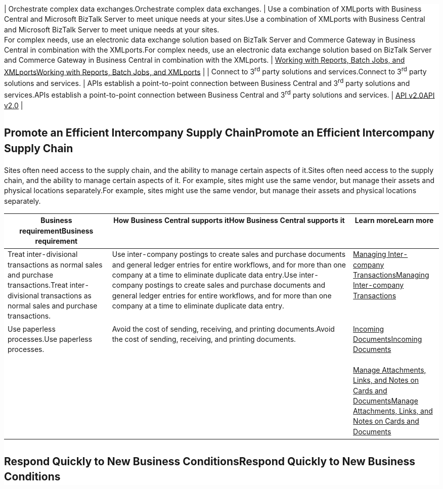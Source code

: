 | <span data-ttu-id="80c86-193">Orchestrate complex data exchanges.</span><span class="sxs-lookup"><span data-stu-id="80c86-193">Orchestrate complex data exchanges.</span></span> | <span data-ttu-id="80c86-194">Use a combination of XMLports with Business Central and Microsoft BizTalk Server to meet unique needs at your sites.</span><span class="sxs-lookup"><span data-stu-id="80c86-194">Use a combination of XMLports with Business Central and Microsoft BizTalk Server to meet unique needs at your sites.</span></span></br><span data-ttu-id="80c86-195">For complex needs, use an electronic data exchange solution based on BizTalk Server and Commerce Gateway in Business Central in combination with the XMLports.</span><span class="sxs-lookup"><span data-stu-id="80c86-195">For complex needs, use an electronic data exchange solution based on BizTalk Server and Commerce Gateway in Business Central in combination with the XMLports.</span></span> | [<span data-ttu-id="80c86-196">Working with Reports, Batch Jobs, and XMLports</span><span class="sxs-lookup"><span data-stu-id="80c86-196">Working with Reports, Batch Jobs, and XMLports</span></span>](ui-work-report.md) |
| <span data-ttu-id="80c86-197">Connect to 3<sup>rd</sup> party solutions and services.</span><span class="sxs-lookup"><span data-stu-id="80c86-197">Connect to 3<sup>rd</sup> party solutions and services.</span></span> | <span data-ttu-id="80c86-198">APIs establish a point-to-point connection between Business Central and 3<sup>rd</sup> party solutions and services.</span><span class="sxs-lookup"><span data-stu-id="80c86-198">APIs establish a point-to-point connection between Business Central and 3<sup>rd</sup> party solutions and services.</span></span> | [<span data-ttu-id="80c86-199">API v2.0</span><span class="sxs-lookup"><span data-stu-id="80c86-199">API v2.0</span></span>](https://docs.microsoft.com/dynamics-nav/api-reference/v2.0/) |


## <a name="promote-an-efficient-intercompany-supply-chain"></a><span data-ttu-id="80c86-200">Promote an Efficient Intercompany Supply Chain</span><span class="sxs-lookup"><span data-stu-id="80c86-200">Promote an Efficient Intercompany Supply Chain</span></span>

<span data-ttu-id="80c86-201">Sites often need access to the supply chain, and the ability to manage certain aspects of it.</span><span class="sxs-lookup"><span data-stu-id="80c86-201">Sites often need access to the supply chain, and the ability to manage certain aspects of it.</span></span> <span data-ttu-id="80c86-202">For example, sites might use the same vendor, but manage their assets and physical locations separately.</span><span class="sxs-lookup"><span data-stu-id="80c86-202">For example, sites might use the same vendor, but manage their assets and physical locations separately.</span></span>

| <span data-ttu-id="80c86-203">**Business requirement**</span><span class="sxs-lookup"><span data-stu-id="80c86-203">**Business requirement**</span></span> | <span data-ttu-id="80c86-204">**How Business Central supports it**</span><span class="sxs-lookup"><span data-stu-id="80c86-204">**How Business Central supports it**</span></span> | <span data-ttu-id="80c86-205">**Learn more**</span><span class="sxs-lookup"><span data-stu-id="80c86-205">**Learn more**</span></span> |
|-------------------------|-------------------------|-------------------------|
| <span data-ttu-id="80c86-206">Treat inter-divisional transactions as normal sales and purchase transactions.</span><span class="sxs-lookup"><span data-stu-id="80c86-206">Treat inter-divisional transactions as normal sales and purchase transactions.</span></span> | <span data-ttu-id="80c86-207">Use inter-company postings to create sales and purchase documents and general ledger entries for entire workflows, and for more than one company at a time to eliminate duplicate data entry.</span><span class="sxs-lookup"><span data-stu-id="80c86-207">Use inter-company postings to create sales and purchase documents and general ledger entries for entire workflows, and for more than one company at a time to eliminate duplicate data entry.</span></span> | [<span data-ttu-id="80c86-208">Managing Inter-company Transactions</span><span class="sxs-lookup"><span data-stu-id="80c86-208">Managing Inter-company Transactions</span></span>](intercompany-manage.md) |
| <span data-ttu-id="80c86-209">Use paperless processes.</span><span class="sxs-lookup"><span data-stu-id="80c86-209">Use paperless processes.</span></span> | <span data-ttu-id="80c86-210">Avoid the cost of sending, receiving, and printing documents.</span><span class="sxs-lookup"><span data-stu-id="80c86-210">Avoid the cost of sending, receiving, and printing documents.</span></span> | [<span data-ttu-id="80c86-211">Incoming Documents</span><span class="sxs-lookup"><span data-stu-id="80c86-211">Incoming Documents</span></span>](across-income-documents.md)<br><br> [<span data-ttu-id="80c86-212">Manage Attachments, Links, and Notes on Cards and Documents</span><span class="sxs-lookup"><span data-stu-id="80c86-212">Manage Attachments, Links, and Notes on Cards and Documents</span></span>](ui-how-add-link-to-record.md) |

## <a name="respond-quickly-to-new-business-conditions"></a><span data-ttu-id="80c86-213">Respond Quickly to New Business Conditions</span><span class="sxs-lookup"><span data-stu-id="80c86-213">Respond Quickly to New Business Conditions</span></span>
